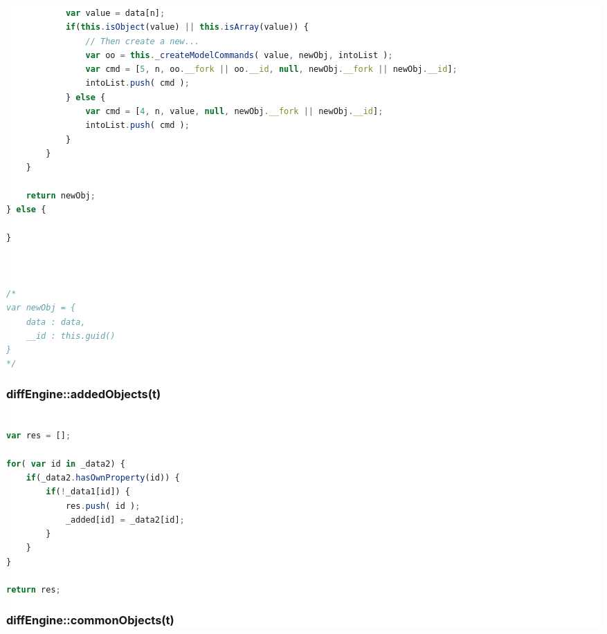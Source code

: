 ```javascript
            var value = data[n];
            if(this.isObject(value) || this.isArray(value)) {
                // Then create a new...
                var oo = this._createModelCommands( value, newObj, intoList );
                var cmd = [5, n, oo.__fork || oo.__id, null, newObj.__fork || newObj.__id];
                intoList.push( cmd );
            } else {
                var cmd = [4, n, value, null, newObj.__fork || newObj.__id];
                intoList.push( cmd );
            }
        }
    }
    
    return newObj;
} else {
    
}



/*
var newObj = {
    data : data,
    __id : this.guid()
}
*/
```

### <a name="diffEngine_addedObjects"></a>diffEngine::addedObjects(t)


```javascript

var res = [];

for( var id in _data2) {
    if(_data2.hasOwnProperty(id)) {
        if(!_data1[id]) {
            res.push( id );
            _added[id] = _data2[id];
        }
    }
}

return res;
```

### <a name="diffEngine_commonObjects"></a>diffEngine::commonObjects(t)

